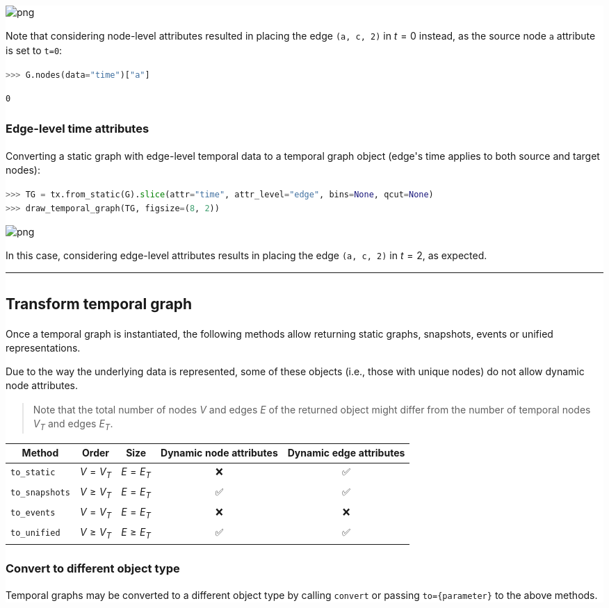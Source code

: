 ![png](https://github.com/nelsonaloysio/networkx-temporal/raw/main/extra/fig/example_35.png)

Note that considering node-level attributes resulted in placing the edge `(a, c, 2)` in $t=0$ instead, as the source node `a` attribute is set to `t=0`:

```python
>>> G.nodes(data="time")["a"]
```

```none
0
```

### Edge-level time attributes

Converting a static graph with edge-level temporal data to a temporal graph object (edge's time applies to both source and target nodes):

```python
>>> TG = tx.from_static(G).slice(attr="time", attr_level="edge", bins=None, qcut=None)
>>> draw_temporal_graph(TG, figsize=(8, 2))
```

![png](https://github.com/nelsonaloysio/networkx-temporal/raw/main/extra/fig/example_39.png)

In this case, considering edge-level attributes results in placing the edge `(a, c, 2)` in $t=2$, as expected.

___

## Transform temporal graph

Once a temporal graph is instantiated, the following methods allow returning static graphs, snapshots, events or unified representations.

Due to the way the underlying data is represented, some of these objects (i.e., those with unique nodes) do not allow dynamic node attributes.

> Note that the total number of nodes $V$ and edges $E$ of the returned object might differ from the number of temporal nodes $V_T$ and edges $E_T$.

| Method | Order | Size | Dynamic node attributes | Dynamic edge attributes |
| --- | :---: | :---: | :---: | :---: |
| `to_static` | $V = V_T$ | $E = E_T$ | ❌ | ✅ |
| `to_snapshots` | $V \ge V_T$ | $E = E_T$ | ✅ | ✅ |
| `to_events` | $V = V_T$ | $E = E_T$ | ❌ | ❌ |
| `to_unified` | $V \ge V_T$ | $E \ge E_T$ | ✅ | ✅ |

### Convert to different object type

Temporal graphs may be converted to a different object type by calling `convert` or passing `to={parameter}` to the above methods.
